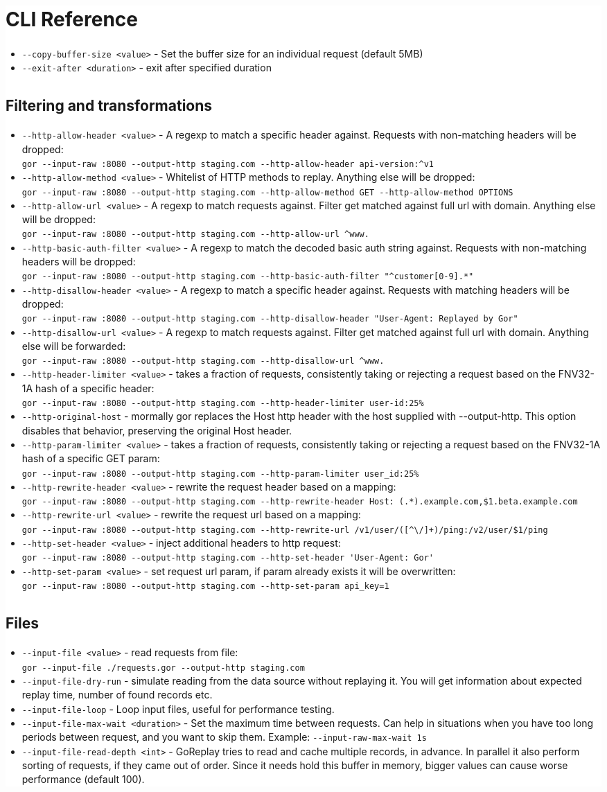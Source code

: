 # CLI Reference

* `--copy-buffer-size <value>` - Set the buffer size for an individual request (default 5MB)
* `--exit-after <duration>` - exit after specified duration

## Filtering and transformations
* `--http-allow-header <value>` - A regexp to match a specific header against. Requests with non-matching headers will be dropped:  
  `gor --input-raw :8080 --output-http staging.com --http-allow-header api-version:^v1`
* `--http-allow-method <value>` - Whitelist of HTTP methods to replay. Anything else will be dropped:  
  `gor --input-raw :8080 --output-http staging.com --http-allow-method GET --http-allow-method OPTIONS`
* `--http-allow-url <value>` - A regexp to match requests against. Filter get matched against full url with domain. Anything else will be dropped:  
  `gor --input-raw :8080 --output-http staging.com --http-allow-url ^www.`
* `--http-basic-auth-filter <value>` - A regexp to match the decoded basic auth string against. Requests with non-matching headers will be dropped:  
  `gor --input-raw :8080 --output-http staging.com --http-basic-auth-filter "^customer[0-9].*"`
* `--http-disallow-header <value>` - A regexp to match a specific header against. Requests with matching headers will be dropped:  
  `gor --input-raw :8080 --output-http staging.com --http-disallow-header "User-Agent: Replayed by Gor"`
* `--http-disallow-url <value>` - A regexp to match requests against. Filter get matched against full url with domain. Anything else will be forwarded:  
  `gor --input-raw :8080 --output-http staging.com --http-disallow-url ^www.`
* `--http-header-limiter <value>` - takes a fraction of requests, consistently taking or rejecting a request based on the FNV32-1A hash of a specific header:  
  `gor --input-raw :8080 --output-http staging.com --http-header-limiter user-id:25%`
* `--http-original-host` - mormally gor replaces the Host http header with the host supplied with --output-http.  This option disables that behavior, preserving the original Host header.
* `--http-param-limiter <value>` - takes a fraction of requests, consistently taking or rejecting a request based on the FNV32-1A hash of a specific GET param:  
  `gor --input-raw :8080 --output-http staging.com --http-param-limiter user_id:25%`
* `--http-rewrite-header <value>` - rewrite the request header based on a mapping:  
  `gor --input-raw :8080 --output-http staging.com --http-rewrite-header Host: (.*).example.com,$1.beta.example.com`
* `--http-rewrite-url <value>` - rewrite the request url based on a mapping:  
  `gor --input-raw :8080 --output-http staging.com --http-rewrite-url /v1/user/([^\/]+)/ping:/v2/user/$1/ping`
* `--http-set-header <value>` - inject additional headers to http request:  
  `gor --input-raw :8080 --output-http staging.com --http-set-header 'User-Agent: Gor'`
* `--http-set-param <value>` - set request url param, if param already exists it will be overwritten:  
  `gor --input-raw :8080 --output-http staging.com --http-set-param api_key=1`

## Files
* `--input-file <value>` - read requests from file:  
  `gor --input-file ./requests.gor --output-http staging.com`
* `--input-file-dry-run` - simulate reading from the data source without replaying it. You will get information about expected replay time, number of found records etc.
* `--input-file-loop` - Loop input files, useful for performance testing.
* `--input-file-max-wait <duration>` - Set the maximum time between requests. Can help in situations when you have too long periods between request, and you want to skip them. Example: `--input-raw-max-wait 1s`
* `--input-file-read-depth <int>` - GoReplay tries to read and cache multiple records, in advance. In parallel it also perform sorting of requests, if they came out of order. Since it needs hold this buffer in memory, bigger values can cause worse performance (default 100).
